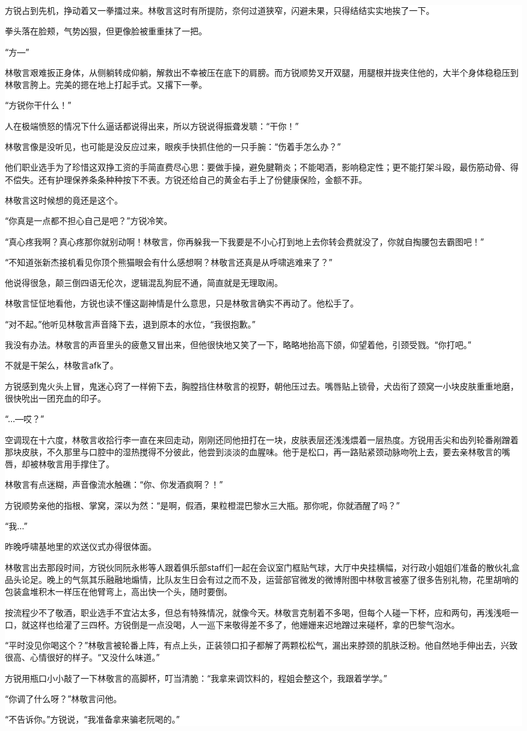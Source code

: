 方锐占到先机，挣动着又一拳擂过来。林敬言这时有所提防，奈何过道狭窄，闪避未果，只得结结实实地挨了一下。

拳头落在脸颊，气势凶狠，但更像脸被重重抹了一把。

“方—”

林敬言艰难扳正身体，从侧躺转成仰躺，解救出不幸被压在底下的肩膀。而方锐顺势叉开双腿，用腿根并拢夹住他的，大半个身体稳稳压到林敬言胯上。完美的摁在地上打起手式。又撂下一拳。

“方锐你干什么！”

人在极端愤怒的情况下什么逼话都说得出来，所以方锐说得振聋发聩：“干你！”

林敬言像是没听见，也可能是没反应过来，眼疾手快抓住他的一只手腕：“伤着手怎么办？”

他们职业选手为了珍惜这双挣工资的手简直费尽心思：要做手操，避免腱鞘炎；不能喝酒，影响稳定性；更不能打架斗殴，最伤筋动骨、得不偿失。还有护理保养条条种种按下不表。方锐还给自己的黄金右手上了份健康保险，金额不菲。

林敬言这时候想的竟还是这个。

“你真是一点都不担心自己是吧？”方锐冷笑。

“真心疼我啊？真心疼那你就别动啊！林敬言，你再躲我一下我要是不小心打到地上去你转会费就没了，你就自掏腰包去霸图吧！”

“不知道张新杰接机看见你顶个熊猫眼会有什么感想啊？林敬言还真是从呼啸逃难来了？”

他说得很急，颠三倒四语无伦次，逻辑混乱狗屁不通，简直就是无理取闹。

林敬言怔怔地看他，方锐也读不懂这副神情是什么意思，只是林敬言确实不再动了。他松手了。

“对不起。”他听见林敬言声音降下去，退到原本的水位，“我很抱歉。”

我没有办法。林敬言的声音里头的疲惫又冒出来，但他很快地又笑了一下，略略地抬高下颌，仰望着他，引颈受戮。“你打吧。”

不就是干架么，林敬言afk了。

方锐感到鬼火头上冒，鬼迷心窍了一样俯下去，胸膛挡住林敬言的视野，朝他压过去。嘴唇贴上锁骨，犬齿衔了颈窝一小块皮肤重重地磨，很快吮出一团充血的印子。

“…—哎？”

空调现在十六度，林敬言收拾行李一直在来回走动，刚刚还同他扭打在一块，皮肤表层还浅浅煨着一层热度。方锐用舌尖和齿列轮番剐蹭着那块皮肤，不久那里与口腔中的湿热搅得不分彼此，他尝到淡淡的血腥味。他于是松口，再一路贴紧颈动脉吻吮上去，要去亲林敬言的嘴唇，却被林敬言用手撑住了。

林敬言有点迷糊，声音像流水触礁：“你、你发酒疯啊？！”

方锐顺势亲他的指根、掌窝，深以为然：“是啊，假酒，果粒橙混巴黎水三大瓶。那你呢，你就酒醒了吗？”

“我…”


昨晚呼啸基地里的欢送仪式办得很体面。

林敬言出去那段时间，方锐伙同阮永彬等人跟着俱乐部staff们一起在会议室门框贴气球，大厅中央挂横幅，对行政小姐姐们准备的散伙礼盒品头论足。晚上的气氛其乐融融地煽情，比队友生日会有过之而不及，运营部官微发的微博附图中林敬言被塞了很多告别礼物，花里胡哨的包装盒堆积木一样压在他臂弯上，高出快一个头，随时要倒。

按流程少不了敬酒，职业选手不宜沾太多，但总有特殊情况，就像今天。林敬言克制着不多喝，但每个人碰一下杯，应和两句，再浅浅咂一口，就这样也给灌了三四杯。方锐倒是一点没喝，人一巡下来敬得差不多了，他姗姗来迟地蹭过来碰杯，拿的巴黎气泡水。

“平时没见你喝这个？”林敬言被轮番上阵，有点上头，正装领口扣子都解了两颗松松气，漏出来脖颈的肌肤泛粉。他自然地手伸出去，兴致很高、心情很好的样子。“又没什么味道。”

方锐用瓶口小小敲了一下林敬言的高脚杯，叮当清脆：“我拿来调饮料的，程姐会整这个，我跟着学学。”

“你调了什么呀？”林敬言问他。

“不告诉你。”方锐说，“我准备拿来骗老阮喝的。”
